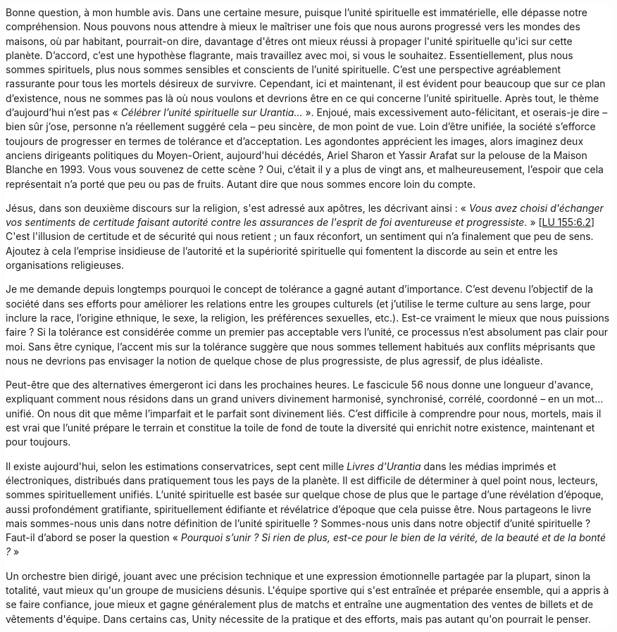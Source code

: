 Bonne question, à mon humble avis. Dans une certaine mesure, puisque l’unité spirituelle est immatérielle, elle dépasse notre compréhension. Nous pouvons nous attendre à mieux le maîtriser une fois que nous aurons progressé vers les mondes des maisons, où par habitant, pourrait-on dire, davantage d'êtres ont mieux réussi à propager l'unité spirituelle qu'ici sur cette planète. D’accord, c’est une hypothèse flagrante, mais travaillez avec moi, si vous le souhaitez. Essentiellement, plus nous sommes spirituels, plus nous sommes sensibles et conscients de l’unité spirituelle. C’est une perspective agréablement rassurante pour tous les mortels désireux de survivre. Cependant, ici et maintenant, il est évident pour beaucoup que sur ce plan d’existence, nous ne sommes pas là où nous voulons et devrions être en ce qui concerne l’unité spirituelle. Après tout, le thème d’aujourd’hui n’est pas « _Célébrer l’unité spirituelle sur Urantia…_ ». Enjoué, mais excessivement auto-félicitant, et oserais-je dire – bien sûr j’ose, personne n’a réellement suggéré cela – peu sincère, de mon point de vue. Loin d’être unifiée, la société s’efforce toujours de progresser en termes de tolérance et d’acceptation. Les agondontes apprécient les images, alors imaginez deux anciens dirigeants politiques du Moyen-Orient, aujourd'hui décédés, Ariel Sharon et Yassir Arafat sur la pelouse de la Maison Blanche en 1993. Vous vous souvenez de cette scène ? Oui, c’était il y a plus de vingt ans, et malheureusement, l’espoir que cela représentait n’a porté que peu ou pas de fruits. Autant dire que nous sommes encore loin du compte. 

Jésus, dans son deuxième discours sur la religion, s'est adressé aux apôtres, les décrivant ainsi : « _Vous avez choisi d'échanger vos sentiments de certitude faisant autorité contre les assurances de l'esprit de foi aventureuse et progressiste._ » [[LU 155:6.2](/fr/The_Urantia_Book/155#p6_2)] C'est l'illusion de certitude et de sécurité qui nous retient ; un faux réconfort, un sentiment qui n’a finalement que peu de sens. Ajoutez à cela l’emprise insidieuse de l’autorité et la supériorité spirituelle qui fomentent la discorde au sein et entre les organisations religieuses. 

Je me demande depuis longtemps pourquoi le concept de tolérance a gagné autant d’importance. C’est devenu l’objectif de la société dans ses efforts pour améliorer les relations entre les groupes culturels (et j’utilise le terme culture au sens large, pour inclure la race, l’origine ethnique, le sexe, la religion, les préférences sexuelles, etc.). Est-ce vraiment le mieux que nous puissions faire ? Si la tolérance est considérée comme un premier pas acceptable vers l’unité, ce processus n’est absolument pas clair pour moi. Sans être cynique, l’accent mis sur la tolérance suggère que nous sommes tellement habitués aux conflits méprisants que nous ne devrions pas envisager la notion de quelque chose de plus progressiste, de plus agressif, de plus idéaliste. 

Peut-être que des alternatives émergeront ici dans les prochaines heures. Le fascicule 56 nous donne une longueur d'avance, expliquant comment nous résidons dans un grand univers divinement harmonisé, synchronisé, corrélé, coordonné – en un mot… unifié. On nous dit que même l’imparfait et le parfait sont divinement liés. C’est difficile à comprendre pour nous, mortels, mais il est vrai que l’unité prépare le terrain et constitue la toile de fond de toute la diversité qui enrichit notre existence, maintenant et pour toujours. 

Il existe aujourd'hui, selon les estimations conservatrices, sept cent mille _Livres d'Urantia_ dans les médias imprimés et électroniques, distribués dans pratiquement tous les pays de la planète. Il est difficile de déterminer à quel point nous, lecteurs, sommes spirituellement unifiés. L’unité spirituelle est basée sur quelque chose de plus que le partage d’une révélation d’époque, aussi profondément gratifiante, spirituellement édifiante et révélatrice d’époque que cela puisse être. Nous partageons le livre mais sommes-nous unis dans notre définition de l’unité spirituelle ? Sommes-nous unis dans notre objectif d’unité spirituelle ? Faut-il d’abord se poser la question « _Pourquoi s’unir ? Si rien de plus, est-ce pour le bien de la vérité, de la beauté et de la bonté ?_ » 

Un orchestre bien dirigé, jouant avec une précision technique et une expression émotionnelle partagée par la plupart, sinon la totalité, vaut mieux qu'un groupe de musiciens désunis. L'équipe sportive qui s'est entraînée et préparée ensemble, qui a appris à se faire confiance, joue mieux et gagne généralement plus de matchs et entraîne une augmentation des ventes de billets et de vêtements d'équipe. Dans certains cas, Unity nécessite de la pratique et des efforts, mais pas autant qu'on pourrait le penser. 
